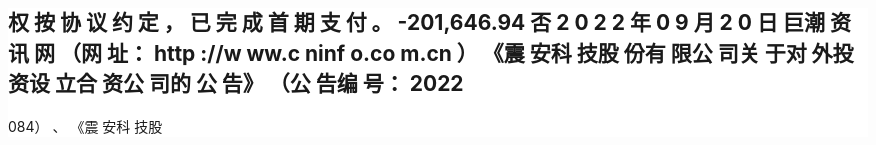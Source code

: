 权
按
协
议
约
定
，
已
完
成
首
期
支
付
。
-201,646.94
否
2
0
2
2
年
0
9
月
2
0
日
巨潮
资讯
网
（网
址：
http
://w
ww.c
ninf
o.co
m.cn
）
《震
安科
技股
份有
限公
司关
于对
外投
资设
立合
资公
司的
公
告》
（公
告编
号：
2022
-
084）
、
《震
安科
技股